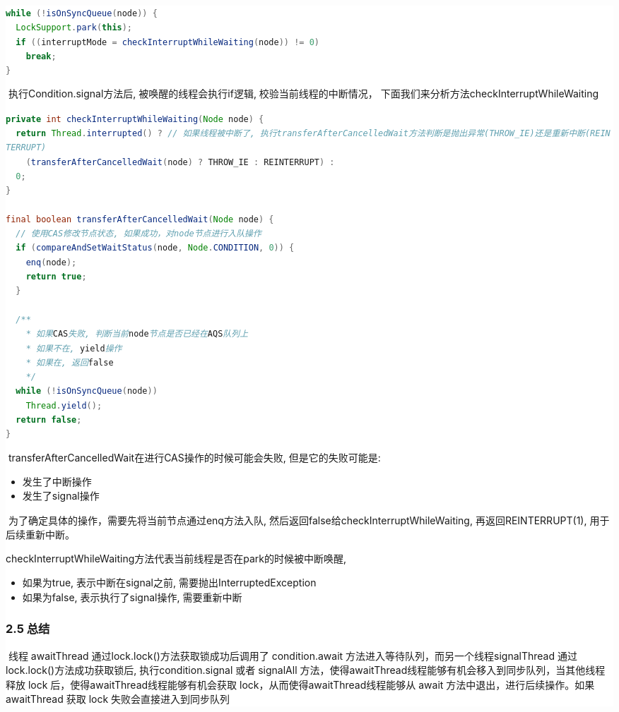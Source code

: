 ```java
while (!isOnSyncQueue(node)) {
  LockSupport.park(this);
  if ((interruptMode = checkInterruptWhileWaiting(node)) != 0)
    break;
}
```

​		执行Condition.signal方法后, 被唤醒的线程会执行if逻辑, 校验当前线程的中断情况， 下面我们来分析方法checkInterruptWhileWaiting

```java
private int checkInterruptWhileWaiting(Node node) {
  return Thread.interrupted() ? // 如果线程被中断了, 执行transferAfterCancelledWait方法判断是抛出异常(THROW_IE)还是重新中断(REINTERRUPT)
    (transferAfterCancelledWait(node) ? THROW_IE : REINTERRUPT) : 
  0;
}

final boolean transferAfterCancelledWait(Node node) {
  // 使用CAS修改节点状态, 如果成功，对node节点进行入队操作
  if (compareAndSetWaitStatus(node, Node.CONDITION, 0)) {
    enq(node);
    return true;
  }

  /**
  	* 如果CAS失败, 判断当前node节点是否已经在AQS队列上
  	* 如果不在, yield操作
  	* 如果在, 返回false
  	*/ 
  while (!isOnSyncQueue(node)) 
    Thread.yield();
  return false;
}
```

​		transferAfterCancelledWait在进行CAS操作的时候可能会失败, 但是它的失败可能是:

- 发生了中断操作
- 发生了signal操作



​		为了确定具体的操作，需要先将当前节点通过enq方法入队, 然后返回false给checkInterruptWhileWaiting, 再返回REINTERRUPT(1), 用于后续重新中断。

​		checkInterruptWhileWaiting方法代表当前线程是否在park的时候被中断唤醒, 

- 如果为true,	表示中断在signal之前, 需要抛出InterruptedException	
- 如果为false, 表示执行了signal操作, 需要重新中断



### 2.5 总结

​		线程 awaitThread 通过lock.lock()方法获取锁成功后调用了 condition.await 方法进入等待队列，而另一个线程signalThread 通过 lock.lock()方法成功获取锁后, 执行condition.signal 或者 signalAll 方法，使得awaitThread线程能够有机会移入到同步队列，当其他线程释放 lock 后，使得awaitThread线程能够有机会获取 lock，从而使得awaitThread线程能够从 await 方法中退出，进行后续操作。如果 awaitThread 获取 lock 失败会直接进入到同步队列
